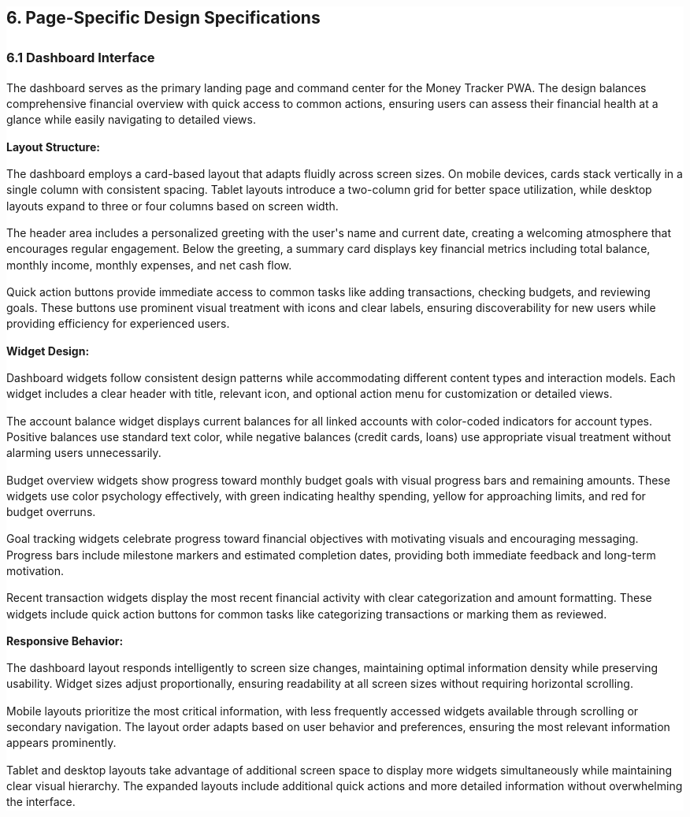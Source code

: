 ## 6. Page-Specific Design Specifications

### 6.1 Dashboard Interface

The dashboard serves as the primary landing page and command center for the Money Tracker PWA. The design balances comprehensive financial overview with quick access to common actions, ensuring users can assess their financial health at a glance while easily navigating to detailed views.

**Layout Structure:**

The dashboard employs a card-based layout that adapts fluidly across screen sizes. On mobile devices, cards stack vertically in a single column with consistent spacing. Tablet layouts introduce a two-column grid for better space utilization, while desktop layouts expand to three or four columns based on screen width.

The header area includes a personalized greeting with the user's name and current date, creating a welcoming atmosphere that encourages regular engagement. Below the greeting, a summary card displays key financial metrics including total balance, monthly income, monthly expenses, and net cash flow.

Quick action buttons provide immediate access to common tasks like adding transactions, checking budgets, and reviewing goals. These buttons use prominent visual treatment with icons and clear labels, ensuring discoverability for new users while providing efficiency for experienced users.

**Widget Design:**

Dashboard widgets follow consistent design patterns while accommodating different content types and interaction models. Each widget includes a clear header with title, relevant icon, and optional action menu for customization or detailed views.

The account balance widget displays current balances for all linked accounts with color-coded indicators for account types. Positive balances use standard text color, while negative balances (credit cards, loans) use appropriate visual treatment without alarming users unnecessarily.

Budget overview widgets show progress toward monthly budget goals with visual progress bars and remaining amounts. These widgets use color psychology effectively, with green indicating healthy spending, yellow for approaching limits, and red for budget overruns.

Goal tracking widgets celebrate progress toward financial objectives with motivating visuals and encouraging messaging. Progress bars include milestone markers and estimated completion dates, providing both immediate feedback and long-term motivation.

Recent transaction widgets display the most recent financial activity with clear categorization and amount formatting. These widgets include quick action buttons for common tasks like categorizing transactions or marking them as reviewed.

**Responsive Behavior:**

The dashboard layout responds intelligently to screen size changes, maintaining optimal information density while preserving usability. Widget sizes adjust proportionally, ensuring readability at all screen sizes without requiring horizontal scrolling.

Mobile layouts prioritize the most critical information, with less frequently accessed widgets available through scrolling or secondary navigation. The layout order adapts based on user behavior and preferences, ensuring the most relevant information appears prominently.

Tablet and desktop layouts take advantage of additional screen space to display more widgets simultaneously while maintaining clear visual hierarchy. The expanded layouts include additional quick actions and more detailed information without overwhelming the interface.
